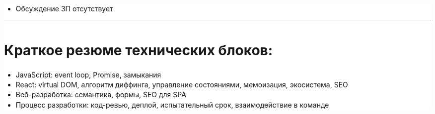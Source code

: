 - Обсуждение ЗП отсутствует

---

# Краткое резюме технических блоков:  

- JavaScript: event loop, Promise, замыкания  
- React: virtual DOM, алгоритм диффинга, управление состояниями, мемоизация, экосистема, SEO  
- Веб-разработка: семантика, формы, SEO для SPA  
- Процесс разработки: код-ревью, деплой, испытательный срок, взаимодействие в команде